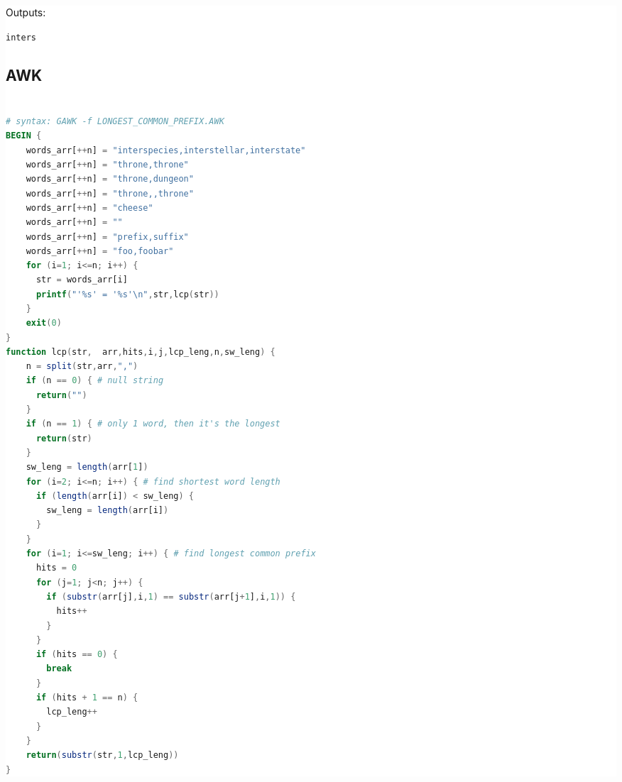 Outputs:
```txt
inters
```


## AWK


```AWK

# syntax: GAWK -f LONGEST_COMMON_PREFIX.AWK
BEGIN {
    words_arr[++n] = "interspecies,interstellar,interstate"
    words_arr[++n] = "throne,throne"
    words_arr[++n] = "throne,dungeon"
    words_arr[++n] = "throne,,throne"
    words_arr[++n] = "cheese"
    words_arr[++n] = ""
    words_arr[++n] = "prefix,suffix"
    words_arr[++n] = "foo,foobar"
    for (i=1; i<=n; i++) {
      str = words_arr[i]
      printf("'%s' = '%s'\n",str,lcp(str))
    }
    exit(0)
}
function lcp(str,  arr,hits,i,j,lcp_leng,n,sw_leng) {
    n = split(str,arr,",")
    if (n == 0) { # null string
      return("")
    }
    if (n == 1) { # only 1 word, then it's the longest
      return(str)
    }
    sw_leng = length(arr[1])
    for (i=2; i<=n; i++) { # find shortest word length
      if (length(arr[i]) < sw_leng) {
        sw_leng = length(arr[i])
      }
    }
    for (i=1; i<=sw_leng; i++) { # find longest common prefix
      hits = 0
      for (j=1; j<n; j++) {
        if (substr(arr[j],i,1) == substr(arr[j+1],i,1)) {
          hits++
        }
      }
      if (hits == 0) {
        break
      }
      if (hits + 1 == n) {
        lcp_leng++
      }
    }
    return(substr(str,1,lcp_leng))
}

```
